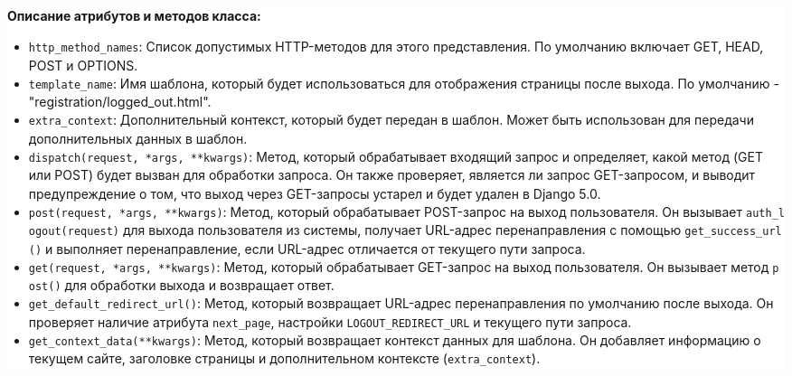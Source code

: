 **Описание атрибутов и методов класса:**

- `http_method_names`: Список допустимых HTTP-методов для этого представления. По умолчанию включает GET, HEAD, POST и OPTIONS.
- `template_name`: Имя шаблона, который будет использоваться для отображения страницы после выхода. По умолчанию - "registration/logged_out.html".
- `extra_context`: Дополнительный контекст, который будет передан в шаблон. Может быть использован для передачи дополнительных данных в шаблон.
- `dispatch(request, *args, **kwargs)`: Метод, который обрабатывает входящий запрос и определяет, какой метод (GET или POST) будет вызван для обработки запроса. Он также проверяет, является ли запрос GET-запросом, и выводит предупреждение о том, что выход через GET-запросы устарел и будет удален в Django 5.0.
- `post(request, *args, **kwargs)`: Метод, который обрабатывает POST-запрос на выход пользователя. Он вызывает `auth_logout(request)` для выхода пользователя из системы, получает URL-адрес перенаправления с помощью `get_success_url()` и выполняет перенаправление, если URL-адрес отличается от текущего пути запроса.
- `get(request, *args, **kwargs)`: Метод, который обрабатывает GET-запрос на выход пользователя. Он вызывает метод `post()` для обработки выхода и возвращает ответ.
- `get_default_redirect_url()`: Метод, который возвращает URL-адрес перенаправления по умолчанию после выхода. Он проверяет наличие атрибута `next_page`, настройки `LOGOUT_REDIRECT_URL` и текущего пути запроса.
- `get_context_data(**kwargs)`: Метод, который возвращает контекст данных для шаблона. Он добавляет информацию о текущем сайте, заголовке страницы и дополнительном контексте (`extra_context`).

<div class="page-break" style="page-break-before: always;"></div>
